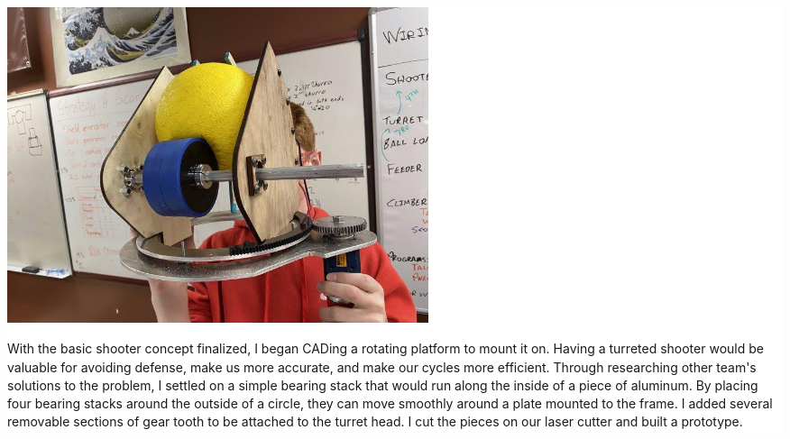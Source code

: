 <img alt="Smaller shooter footprint" src="./assets/shooter_wood_metal.jpg" style="height:350px;"/>

With the basic shooter concept finalized, I began CADing a rotating platform to mount it on. Having a turreted shooter would be valuable for avoiding defense, make us more accurate, and make our cycles more efficient. Through researching other team's solutions to the problem, I settled on a simple bearing stack that would run along the inside of a piece of aluminum.
By placing four bearing stacks around the outside of a circle, they can move smoothly around a plate mounted to the frame. I added several removable sections of gear tooth to be attached to the turret head. I cut the pieces on our laser cutter and built a prototype.
